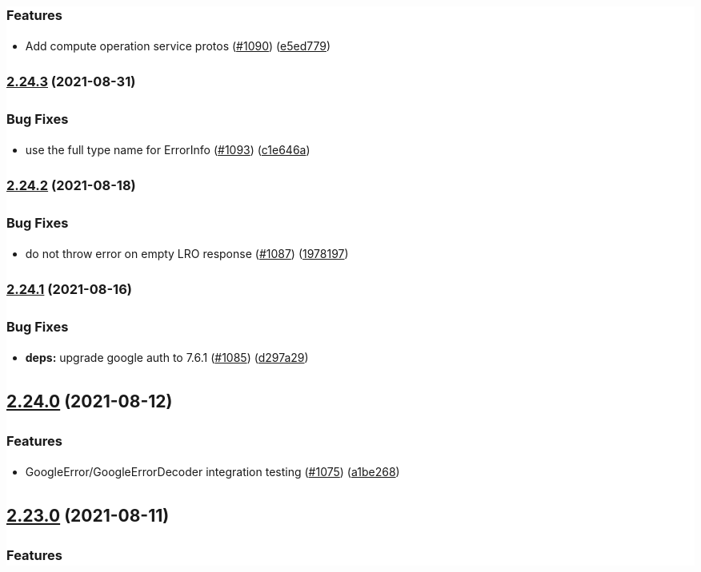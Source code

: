 
### Features

* Add compute operation service protos ([#1090](https://www.github.com/googleapis/gax-nodejs/issues/1090)) ([e5ed779](https://www.github.com/googleapis/gax-nodejs/commit/e5ed7792199862e27e1c40de711bfb7c13a9b99c))

### [2.24.3](https://www.github.com/googleapis/gax-nodejs/compare/v2.24.2...v2.24.3) (2021-08-31)


### Bug Fixes

* use the full type name for ErrorInfo ([#1093](https://www.github.com/googleapis/gax-nodejs/issues/1093)) ([c1e646a](https://www.github.com/googleapis/gax-nodejs/commit/c1e646abf148ab55da4dcdfc65e7d2647d0208a9))

### [2.24.2](https://www.github.com/googleapis/gax-nodejs/compare/v2.24.1...v2.24.2) (2021-08-18)


### Bug Fixes

* do not throw error on empty LRO response ([#1087](https://www.github.com/googleapis/gax-nodejs/issues/1087)) ([1978197](https://www.github.com/googleapis/gax-nodejs/commit/197819799f270d886b4372ff4c9b81acd39992b1))

### [2.24.1](https://www.github.com/googleapis/gax-nodejs/compare/v2.24.0...v2.24.1) (2021-08-16)


### Bug Fixes

* **deps:** upgrade google auth to 7.6.1 ([#1085](https://www.github.com/googleapis/gax-nodejs/issues/1085)) ([d297a29](https://www.github.com/googleapis/gax-nodejs/commit/d297a29376d5d2e2a085ddfb754d6cb344d8fb7c))

## [2.24.0](https://www.github.com/googleapis/gax-nodejs/compare/v2.23.0...v2.24.0) (2021-08-12)


### Features

* GoogleError/GoogleErrorDecoder integration testing ([#1075](https://www.github.com/googleapis/gax-nodejs/issues/1075)) ([a1be268](https://www.github.com/googleapis/gax-nodejs/commit/a1be268982d92b659a8d9ef396a18516a69d446b))

## [2.23.0](https://www.github.com/googleapis/gax-nodejs/compare/v2.22.1...v2.23.0) (2021-08-11)


### Features
